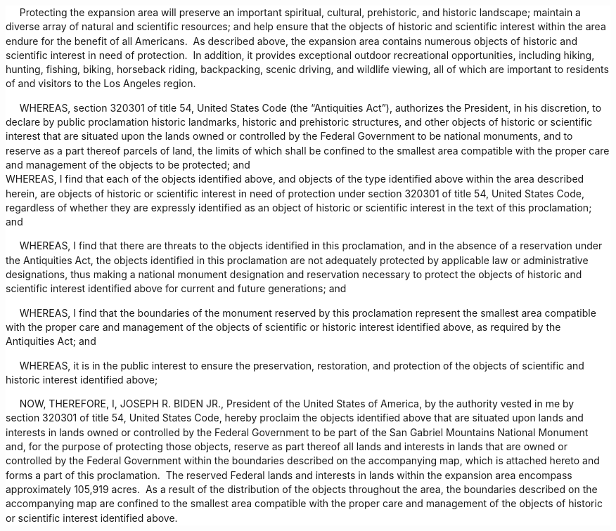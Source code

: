      Protecting the expansion area will preserve an important spiritual,
cultural, prehistoric, and historic landscape; maintain a diverse array
of natural and scientific resources; and help ensure that the objects of
historic and scientific interest within the area endure for the benefit
of all Americans.  As described above, the expansion area contains
numerous objects of historic and scientific interest in need of
protection.  In addition, it provides exceptional outdoor recreational
opportunities, including hiking, hunting, fishing, biking, horseback
riding, backpacking, scenic driving, and wildlife viewing, all of which
are important to residents of and visitors to the Los Angeles region.

     WHEREAS, section 320301 of title 54, United States Code (the
“Antiquities Act”), authorizes the President, in his discretion, to
declare by public proclamation historic landmarks, historic and
prehistoric structures, and other objects of historic or scientific
interest that are situated upon the lands owned or controlled by the
Federal Government to be national monuments, and to reserve as a part
thereof parcels of land, the limits of which shall be confined to the
smallest area compatible with the proper care and management of the
objects to be protected; and  
WHEREAS, I find that each of the objects identified above, and objects
of the type identified above within the area described herein, are
objects of historic or scientific interest in need of protection under
section 320301 of title 54, United States Code, regardless of whether
they are expressly identified as an object of historic or scientific
interest in the text of this proclamation; and

     WHEREAS, I find that there are threats to the objects identified in
this proclamation, and in the absence of a reservation under the
Antiquities Act, the objects identified in this proclamation are not
adequately protected by applicable law or administrative designations,
thus making a national monument designation and reservation necessary to
protect the objects of historic and scientific interest identified above
for current and future generations; and   

     WHEREAS, I find that the boundaries of the monument reserved by
this proclamation represent the smallest area compatible with the proper
care and management of the objects of scientific or historic interest
identified above, as required by the Antiquities Act; and

     WHEREAS, it is in the public interest to ensure the preservation,
restoration, and protection of the objects of scientific and historic
interest identified above;

     NOW, THEREFORE, I, JOSEPH R. BIDEN JR., President of the United
States of America, by the authority vested in me by section 320301 of
title 54, United States Code, hereby proclaim the objects identified
above that are situated upon lands and interests in lands owned or
controlled by the Federal Government to be part of the San Gabriel
Mountains National Monument and, for the purpose of protecting those
objects, reserve as part thereof all lands and interests in lands that
are owned or controlled by the Federal Government within the boundaries
described on the accompanying map, which is attached hereto and forms a
part of this proclamation.  The reserved Federal lands and interests in
lands within the expansion area encompass approximately 105,919 acres.
 As a result of the distribution of the objects throughout the area, the
boundaries described on the accompanying map are confined to the
smallest area compatible with the proper care and management of the
objects of historic or scientific interest identified above.

